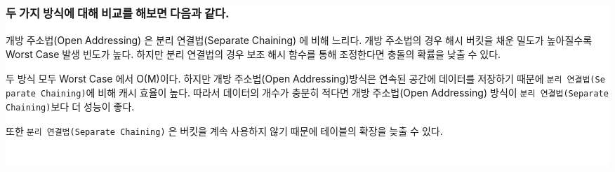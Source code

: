 ### 두 가지 방식에 대해 비교를 해보면 다음과 같다.

개방 주소법(Open Addressing) 은 분리 연결법(Separate Chaining) 에 비해 느리다. 개방 주소법의 경우 해시 버킷을 채운 밀도가 높아질수록 Worst Case 발생 빈도가 높다. 하지만 분리 연결법의 경우 보조 해시 함수를 통해 조정한다면 충돌의 확률을 낮출 수 있다.

두 방식 모두 Worst Case 에서 O(M)이다. 하지만 개방 주소법(Open Addressing)방식은 연속된 공간에 데이터를 저장하기 때문에 `분리 연결법(Separate Chaining)`에 비해 캐시 효율이 높다. 따라서 데이터의 개수가 충분히 적다면 개방 주소법(Open Addressing) 방식이 `분리 연결법(Separate Chaining)`보다 더 성능이 좋다.

또한 `분리 연결법(Separate Chaining)` 은 버킷을 계속 사용하지 않기 때문에 테이블의 확장을 늦출 수 있다.
<br>
<br>
<br>
